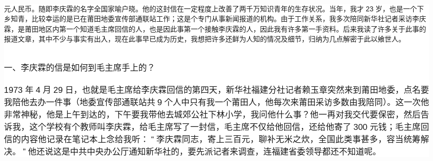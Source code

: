    元人民币。随即李庆霖的名字全国家喻户晓。他的这封信在一定程度上改善了两千万知识青年的生存状况。当年，我才
   <span class="s1" style="font-variant-numeric: normal; font-variant-east-asian: normal; font-stretch: normal; line-height: normal; font-family: Helvetica;">
    23
   </span>
   岁，也是一个下乡知青，比较幸运的是已在莆田地委宣传部通联站工作；这是个专门从事新闻报道的机构。由于工作关系，我多次陪同新华社记者采访李庆霖，是莆田地区内第一个知道毛主席回信的人，也是因此事第一个接触李庆霖的人，因此我有许多第一手资料。后来我读了许多关于此事的报道文章，其中不少与事实有出入，现在此事早已成为历史，我想把许多还鲜为人知的情况及细节，归纳为几点解密于此以飨世人。
  </p>
  <p class="p1" style="margin: 0px; text-align: justify; font-variant-numeric: normal; font-variant-east-asian: normal; font-stretch: normal; font-size: 17px; line-height: normal; font-family: Helvetica; min-height: 20px;">
   <br/>
  </p>
  <p class="p2" style='margin: 0px; text-align: justify; font-variant-numeric: normal; font-variant-east-asian: normal; font-stretch: normal; font-size: 17px; line-height: normal; font-family: "PingFang SC";'>
   一、李庆霖的信是如何到毛主席手上的？
  </p>
  <p class="p1" style="margin: 0px; text-align: justify; font-variant-numeric: normal; font-variant-east-asian: normal; font-stretch: normal; font-size: 17px; line-height: normal; font-family: Helvetica; min-height: 20px;">
   <br/>
  </p>
  <p class="p2" style='margin: 0px; text-align: justify; font-variant-numeric: normal; font-variant-east-asian: normal; font-stretch: normal; font-size: 17px; line-height: normal; font-family: "PingFang SC";'>
   <span class="s1" style="font-variant-numeric: normal; font-variant-east-asian: normal; font-stretch: normal; line-height: normal; font-family: Helvetica;">
    1973
   </span>
   年
   <span class="s1" style="font-variant-numeric: normal; font-variant-east-asian: normal; font-stretch: normal; line-height: normal; font-family: Helvetica;">
    4
   </span>
   月
   <span class="s1" style="font-variant-numeric: normal; font-variant-east-asian: normal; font-stretch: normal; line-height: normal; font-family: Helvetica;">
    29
   </span>
   日，也就是毛主席给李庆霖回信的第四天，新华社福建分社记者赖玉章突然来到莆田地委，点名要我陪他去办一件事（地委宣传部通联站共
   <span class="s1" style="font-variant-numeric: normal; font-variant-east-asian: normal; font-stretch: normal; line-height: normal; font-family: Helvetica;">
    9
   </span>
   个人中只有我一个莆田人，他每次来莆田采访多数由我陪同）。这一次他非常神秘，他是上午到达的，下午要我带他去城郊公社下林小学，我问他什么事？他一再对我交代要保密，然后告诉我，这个学校有个教师叫李庆霖，给毛主席写了一封信，毛主席不仅给他回信，还给他寄了
   <span class="s1" style="font-variant-numeric: normal; font-variant-east-asian: normal; font-stretch: normal; line-height: normal; font-family: Helvetica;">
    300
   </span>
   元钱；毛主席回信的内容他记录在笔记本上念给我听：
   <span class="s1" style="font-variant-numeric: normal; font-variant-east-asian: normal; font-stretch: normal; line-height: normal; font-family: Helvetica;">
    “
   </span>
   李庆霖同志，寄上三百元，聊补无米之炊，全国此类事甚多，容当统筹解决。
   <span class="s1" style="font-variant-numeric: normal; font-variant-east-asian: normal; font-stretch: normal; line-height: normal; font-family: Helvetica;">
    ”
   </span>
   他还说这是中共中央办公厅通知新华社的，要先派记者来调查，连福建省委领导都还不知道呢。
  </p>